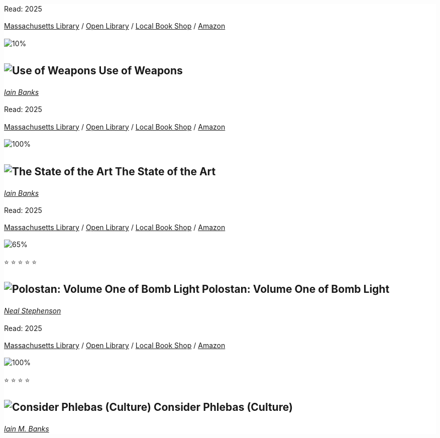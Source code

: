 Read: 2025

[Massachusetts Library](https://library.minlib.net/search/i=9928891283013) / [Open Library](https://openlibrary.org/isbn/9928891283013) / [Local Book Shop](https://bookshop.org/book/9928891283013) / [Amazon](https://amazon.com/dp/)

![10%](https://geps.dev/progress/10) 



## ![Use of Weapons](https://covers.openlibrary.org/b/id/908806-M.jpg) Use of Weapons
*[Iain Banks](../authors/IainBanks)*

Read: 2025

[Massachusetts Library](https://library.minlib.net/search/i=9780316068796) / [Open Library](https://openlibrary.org/isbn/9780316068796) / [Local Book Shop](https://bookshop.org/book/9780316068796) / [Amazon](https://amazon.com/dp/0316068799)

![100%](https://geps.dev/progress/100) 



## ![The State of the Art](https://covers.openlibrary.org/b/id/908770-M.jpg) The State of the Art
*[Iain Banks](../authors/IainBanks)*

Read: 2025

[Massachusetts Library](https://library.minlib.net/search/i=9780748110070) / [Open Library](https://openlibrary.org/isbn/9780748110070) / [Local Book Shop](https://bookshop.org/book/9780748110070) / [Amazon](https://amazon.com/dp/1857231554)

![65%](https://geps.dev/progress/65) 

:star: :star: :star: :star: :star:

## ![Polostan: Volume One of Bomb Light](https://covers.openlibrary.org/b/id/15087684-M.jpg) Polostan: Volume One of Bomb Light
*[Neal Stephenson](../authors/NealStephenson)*

Read: 2025

[Massachusetts Library](https://library.minlib.net/search/i=9780062334527) / [Open Library](https://openlibrary.org/isbn/9780062334527) / [Local Book Shop](https://bookshop.org/book/9780062334527) / [Amazon](https://amazon.com/dp/0062334492)

![100%](https://geps.dev/progress/100) 

:star: :star: :star: :star:

## ![Consider Phlebas (Culture)](https://images-us.bookshop.org/ingram/9780316005388.jpg?height=300&v=v2) Consider Phlebas (Culture)
*[Iain M. Banks](../authors/IainMBanks)*
